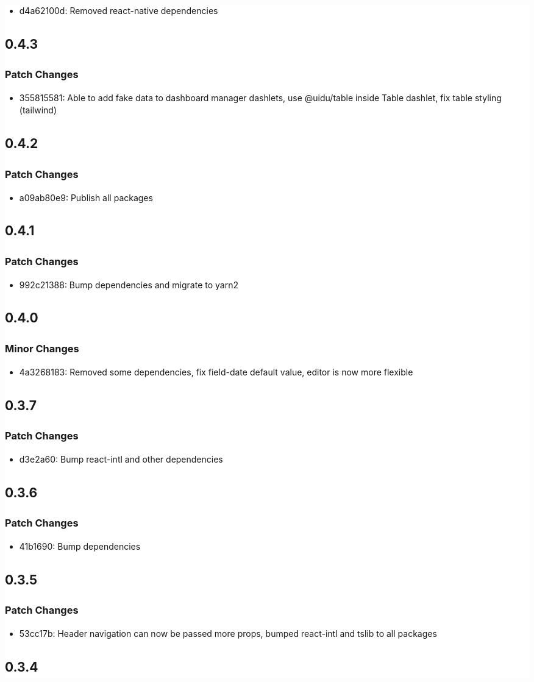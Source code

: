 - d4a62100d: Removed react-native dependencies

## 0.4.3

### Patch Changes

- 355815581: Able to add fake data to dashboard manager dashlets, use @uidu/table inside Table dashlet, fix table styling (tailwind)

## 0.4.2

### Patch Changes

- a09ab80e9: Publish all packages

## 0.4.1

### Patch Changes

- 992c21388: Bump dependencies and migrate to yarn2

## 0.4.0

### Minor Changes

- 4a3268183: Removed some dependencies, fix field-date default value, editor is now more flexible

## 0.3.7

### Patch Changes

- d3e2a60: Bump react-intl and other dependencies

## 0.3.6

### Patch Changes

- 41b1690: Bump dependencies

## 0.3.5

### Patch Changes

- 53cc17b: Header navigation can now be passed more props, bumped react-intl and tslib to all packages

## 0.3.4

